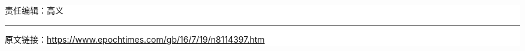  <p>
  责任编辑：高义
 </p>
 <p>
 </p>
 
 <div id="below_article_ad">
 </div>
</div>


---

原文链接：https://www.epochtimes.com/gb/16/7/19/n8114397.htm